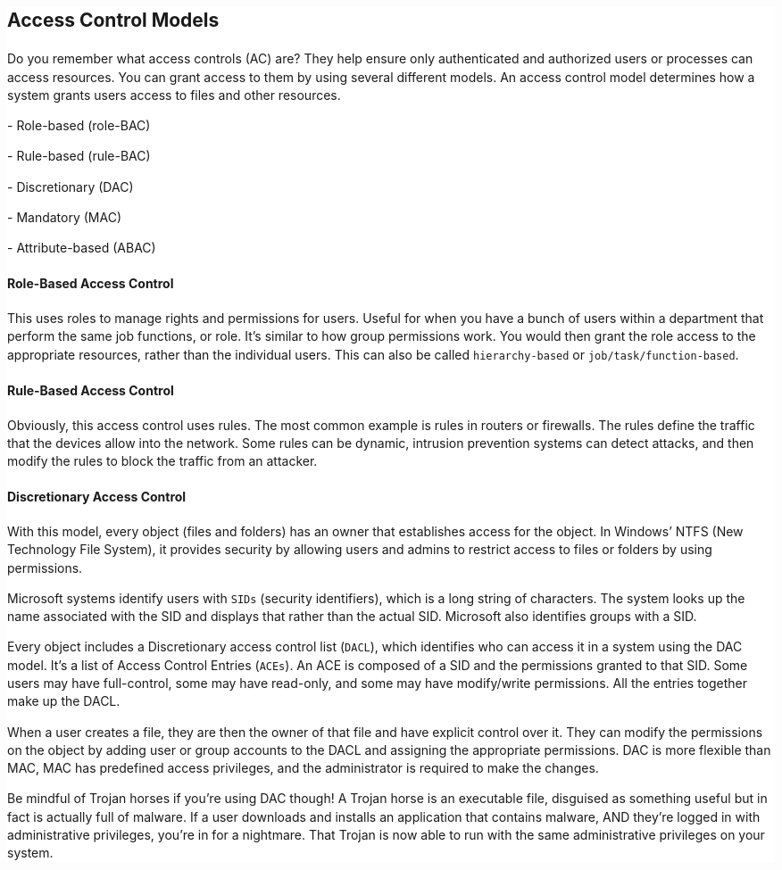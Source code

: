 ## <span id="control-models" class="result">Access Control Models</span>

Do you remember what access controls (AC) are? They help ensure only authenticated and authorized users or processes can access resources. You can grant access to them by using several different models. An access control model determines how a system grants users access to files and other resources.

<span class="pink">- Role-based (role-BAC)</span> 

<span class="pink">- Rule-based (rule-BAC)</span> 

<span class="pink">- Discretionary (DAC)</span> 

<span class="pink">- Mandatory (MAC)</span> 

<span class="pink">- Attribute-based (ABAC)</span> 

#### Role-Based Access Control

This uses roles to manage rights and permissions for users. Useful for when you have a bunch of users within a department that perform the same job functions, or role. It’s similar to how group permissions work. You would then grant the role access to the appropriate resources, rather than the individual users. This can also be called `hierarchy-based` or `job/task/function-based`. 

#### Rule-Based Access Control

Obviously, this access control uses rules. The most common example is rules in routers or firewalls. The rules define the traffic that the devices allow into the network. Some rules can be dynamic, intrusion prevention systems can detect attacks, and then modify the rules to block the traffic from an attacker.

#### Discretionary Access Control

With this model, every object (files and folders) has an owner that establishes access for the object. In Windows’ NTFS (New Technology File System), it provides security by allowing users and admins to restrict access to files or folders by using permissions. 
	
Microsoft systems identify users with `SIDs` (security identifiers), which is a long string of characters. The system looks up the name associated with the SID and displays that rather than the actual SID. Microsoft also identifies groups with a SID.

Every object includes a Discretionary access control list (`DACL`), which identifies who can access it in a system using the DAC model. It’s a list of Access Control Entries (`ACEs`). An ACE is composed of a SID and the permissions granted to that SID. Some users may have full-control, some may have read-only, and some may have modify/write permissions. All the entries together make up the DACL.

When a user creates a file, they are then the owner of that file and have explicit control over it. They can modify the permissions on the object by adding user or group accounts to the DACL and assigning the appropriate permissions. DAC is more flexible than MAC, MAC has predefined access privileges, and the administrator is required to make the changes.

Be mindful of Trojan horses if you’re using DAC though! A Trojan horse is an executable file, disguised as something useful but in fact is actually full of malware. If a user downloads and installs an application that contains malware, AND they’re logged in with administrative privileges, you’re in for a nightmare. That Trojan is now able to run with the same administrative privileges on your system.
